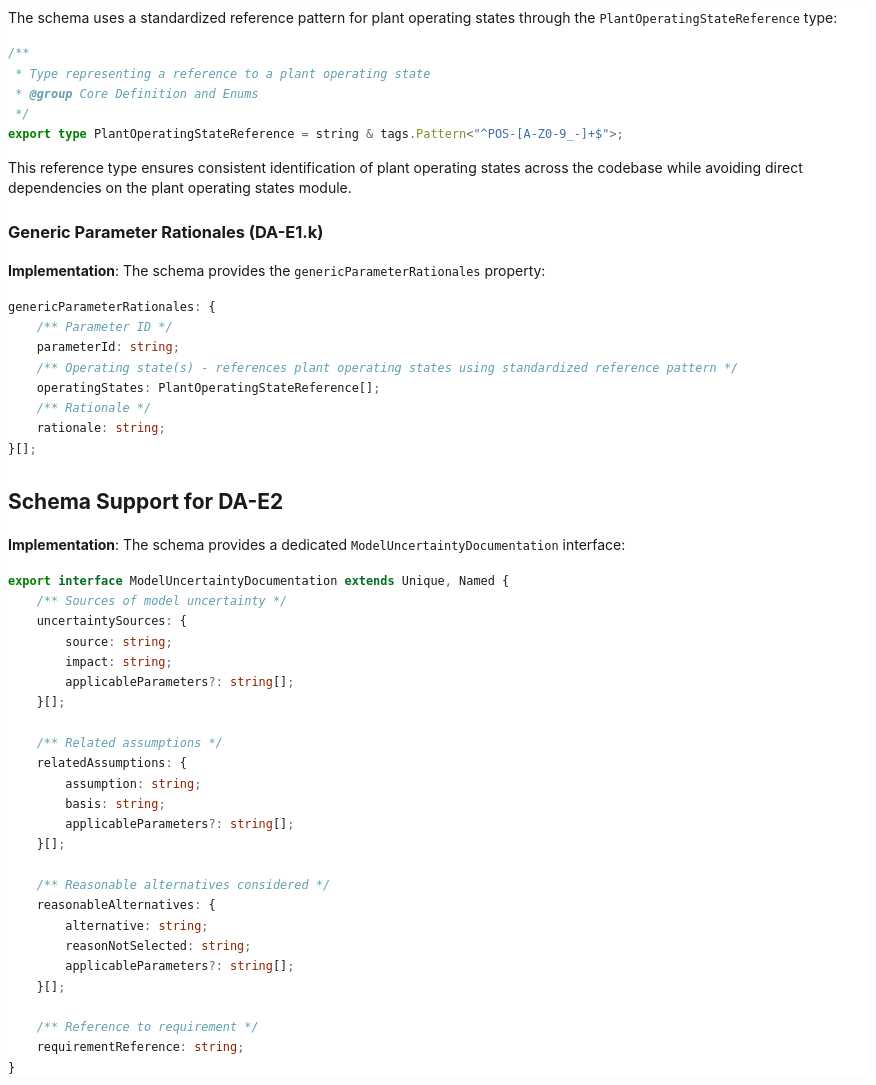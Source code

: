 The schema uses a standardized reference pattern for plant operating states through the `PlantOperatingStateReference` type:

```typescript
/**
 * Type representing a reference to a plant operating state
 * @group Core Definition and Enums
 */
export type PlantOperatingStateReference = string & tags.Pattern<"^POS-[A-Z0-9_-]+$">;
```

This reference type ensures consistent identification of plant operating states across the codebase while avoiding direct dependencies on the plant operating states module.

### Generic Parameter Rationales (DA-E1.k)

**Implementation**: The schema provides the `genericParameterRationales` property:

```typescript
genericParameterRationales: {
    /** Parameter ID */
    parameterId: string;
    /** Operating state(s) - references plant operating states using standardized reference pattern */
    operatingStates: PlantOperatingStateReference[];
    /** Rationale */
    rationale: string;
}[];
```

## Schema Support for DA-E2

**Implementation**: The schema provides a dedicated `ModelUncertaintyDocumentation` interface:

```typescript
export interface ModelUncertaintyDocumentation extends Unique, Named {
    /** Sources of model uncertainty */
    uncertaintySources: {
        source: string;
        impact: string;
        applicableParameters?: string[];
    }[];
    
    /** Related assumptions */
    relatedAssumptions: {
        assumption: string;
        basis: string;
        applicableParameters?: string[];
    }[];
    
    /** Reasonable alternatives considered */
    reasonableAlternatives: {
        alternative: string;
        reasonNotSelected: string;
        applicableParameters?: string[];
    }[];
    
    /** Reference to requirement */
    requirementReference: string;
}
```
